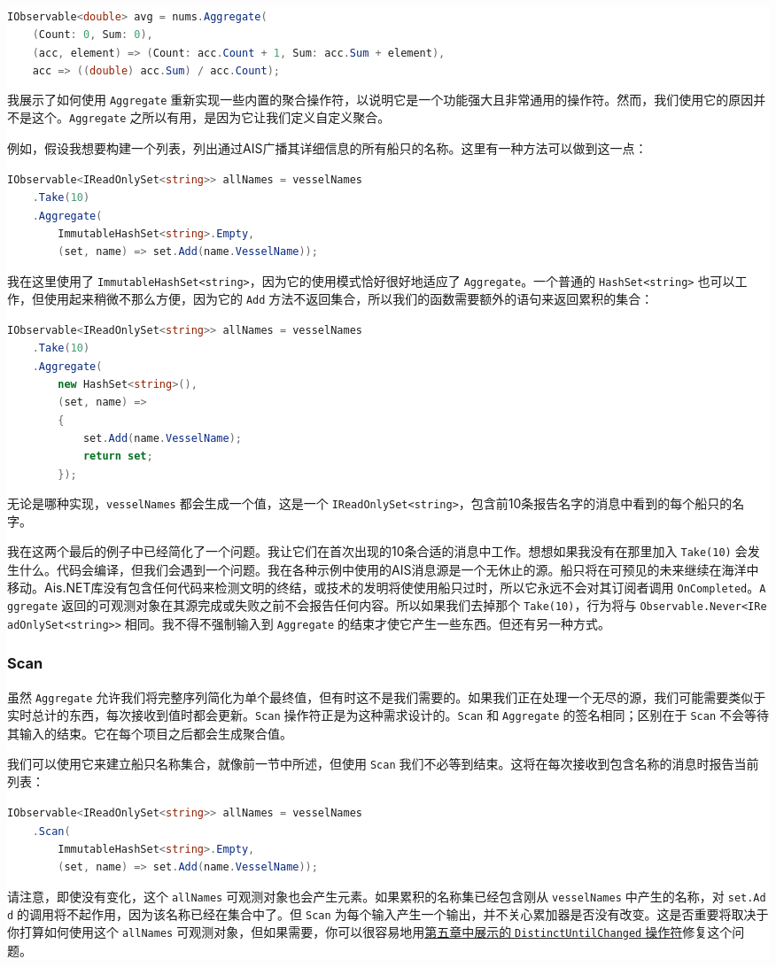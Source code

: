 ```csharp
IObservable<double> avg = nums.Aggregate(
    (Count: 0, Sum: 0),
    (acc, element) => (Count: acc.Count + 1, Sum: acc.Sum + element),
    acc => ((double) acc.Sum) / acc.Count);
```

我展示了如何使用 `Aggregate` 重新实现一些内置的聚合操作符，以说明它是一个功能强大且非常通用的操作符。然而，我们使用它的原因并不是这个。`Aggregate` 之所以有用，是因为它让我们定义自定义聚合。

例如，假设我想要构建一个列表，列出通过AIS广播其详细信息的所有船只的名称。这里有一种方法可以做到这一点：

```csharp
IObservable<IReadOnlySet<string>> allNames = vesselNames
    .Take(10)
    .Aggregate(
        ImmutableHashSet<string>.Empty,
        (set, name) => set.Add(name.VesselName));
```

我在这里使用了 `ImmutableHashSet<string>`，因为它的使用模式恰好很好地适应了 `Aggregate`。一个普通的 `HashSet<string>` 也可以工作，但使用起来稍微不那么方便，因为它的 `Add` 方法不返回集合，所以我们的函数需要额外的语句来返回累积的集合：

```csharp
IObservable<IReadOnlySet<string>> allNames = vesselNames
    .Take(10)
    .Aggregate(
        new HashSet<string>(),
        (set, name) =>
        {
            set.Add(name.VesselName);
            return set;
        });
```

无论是哪种实现，`vesselNames` 都会生成一个值，这是一个 `IReadOnlySet<string>`，包含前10条报告名字的消息中看到的每个船只的名字。

我在这两个最后的例子中已经简化了一个问题。我让它们在首次出现的10条合适的消息中工作。想想如果我没有在那里加入 `Take(10)` 会发生什么。代码会编译，但我们会遇到一个问题。我在各种示例中使用的AIS消息源是一个无休止的源。船只将在可预见的未来继续在海洋中移动。Ais.NET库没有包含任何代码来检测文明的终结，或技术的发明将使使用船只过时，所以它永远不会对其订阅者调用 `OnCompleted`。`Aggregate` 返回的可观测对象在其源完成或失败之前不会报告任何内容。所以如果我们去掉那个 `Take(10)`，行为将与 `Observable.Never<IReadOnlySet<string>>` 相同。我不得不强制输入到 `Aggregate` 的结束才使它产生一些东西。但还有另一种方式。

### Scan

虽然 `Aggregate` 允许我们将完整序列简化为单个最终值，但有时这不是我们需要的。如果我们正在处理一个无尽的源，我们可能需要类似于实时总计的东西，每次接收到值时都会更新。`Scan` 操作符正是为这种需求设计的。`Scan` 和 `Aggregate` 的签名相同；区别在于 `Scan` 不会等待其输入的结束。它在每个项目之后都会生成聚合值。

我们可以使用它来建立船只名称集合，就像前一节中所述，但使用 `Scan` 我们不必等到结束。这将在每次接收到包含名称的消息时报告当前列表：

```csharp
IObservable<IReadOnlySet<string>> allNames = vesselNames
    .Scan(
        ImmutableHashSet<string>.Empty,
        (set, name) => set.Add(name.VesselName));
```

请注意，即使没有变化，这个 `allNames` 可观测对象也会产生元素。如果累积的名称集已经包含刚从 `vesselNames` 中产生的名称，对 `set.Add` 的调用将不起作用，因为该名称已经在集合中了。但 `Scan` 为每个输入产生一个输出，并不关心累加器是否没有改变。这是否重要将取决于你打算如何使用这个 `allNames` 可观测对象，但如果需要，你可以很容易地用[第五章中展示的 `DistinctUntilChanged` 操作符](05_Filtering.md#distinct-and-distinctuntilchanged)修复这个问题。

